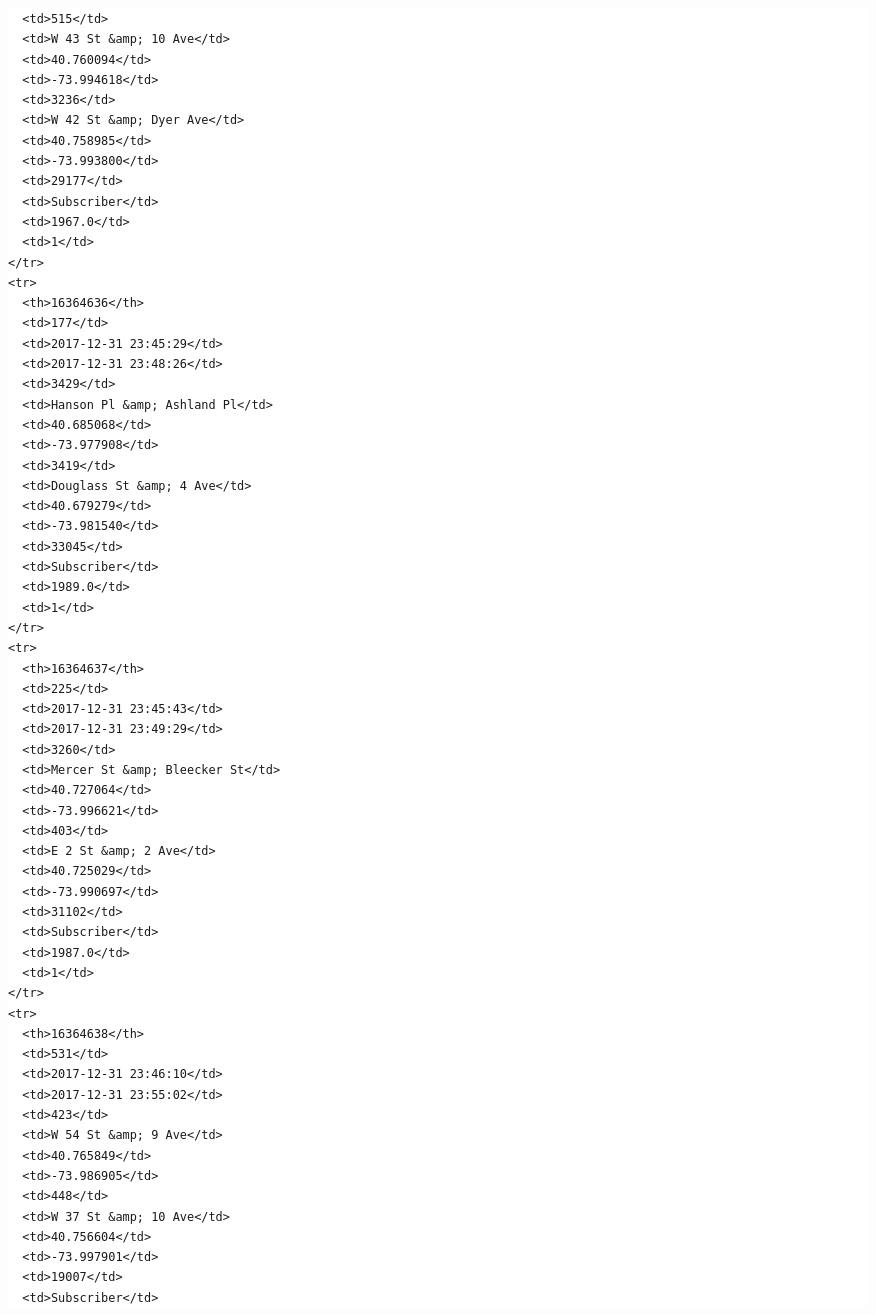       <td>515</td>
      <td>W 43 St &amp; 10 Ave</td>
      <td>40.760094</td>
      <td>-73.994618</td>
      <td>3236</td>
      <td>W 42 St &amp; Dyer Ave</td>
      <td>40.758985</td>
      <td>-73.993800</td>
      <td>29177</td>
      <td>Subscriber</td>
      <td>1967.0</td>
      <td>1</td>
    </tr>
    <tr>
      <th>16364636</th>
      <td>177</td>
      <td>2017-12-31 23:45:29</td>
      <td>2017-12-31 23:48:26</td>
      <td>3429</td>
      <td>Hanson Pl &amp; Ashland Pl</td>
      <td>40.685068</td>
      <td>-73.977908</td>
      <td>3419</td>
      <td>Douglass St &amp; 4 Ave</td>
      <td>40.679279</td>
      <td>-73.981540</td>
      <td>33045</td>
      <td>Subscriber</td>
      <td>1989.0</td>
      <td>1</td>
    </tr>
    <tr>
      <th>16364637</th>
      <td>225</td>
      <td>2017-12-31 23:45:43</td>
      <td>2017-12-31 23:49:29</td>
      <td>3260</td>
      <td>Mercer St &amp; Bleecker St</td>
      <td>40.727064</td>
      <td>-73.996621</td>
      <td>403</td>
      <td>E 2 St &amp; 2 Ave</td>
      <td>40.725029</td>
      <td>-73.990697</td>
      <td>31102</td>
      <td>Subscriber</td>
      <td>1987.0</td>
      <td>1</td>
    </tr>
    <tr>
      <th>16364638</th>
      <td>531</td>
      <td>2017-12-31 23:46:10</td>
      <td>2017-12-31 23:55:02</td>
      <td>423</td>
      <td>W 54 St &amp; 9 Ave</td>
      <td>40.765849</td>
      <td>-73.986905</td>
      <td>448</td>
      <td>W 37 St &amp; 10 Ave</td>
      <td>40.756604</td>
      <td>-73.997901</td>
      <td>19007</td>
      <td>Subscriber</td>